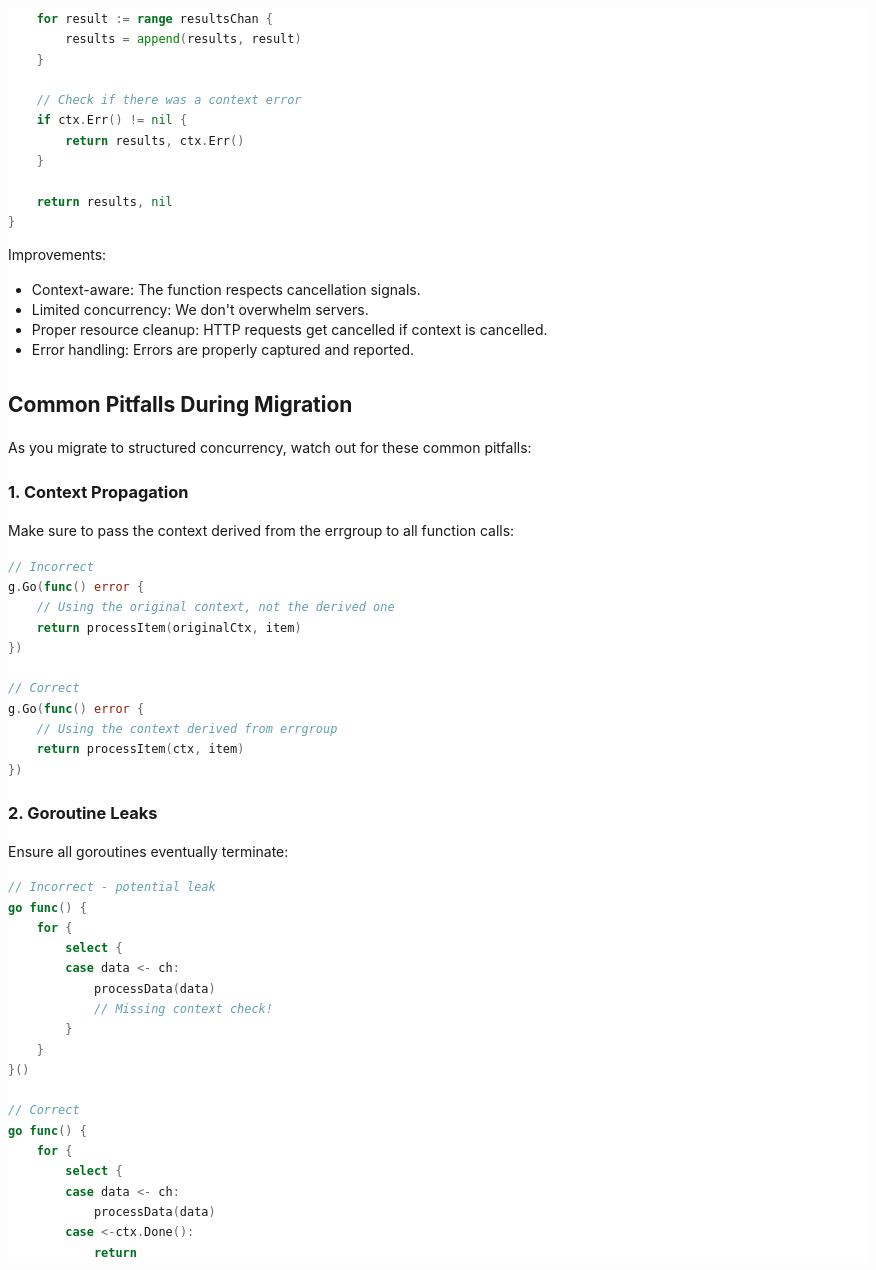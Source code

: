 ```go
    for result := range resultsChan {
        results = append(results, result)
    }
  
    // Check if there was a context error
    if ctx.Err() != nil {
        return results, ctx.Err()
    }
  
    return results, nil
}
```

Improvements:

* Context-aware: The function respects cancellation signals.
* Limited concurrency: We don't overwhelm servers.
* Proper resource cleanup: HTTP requests get cancelled if context is cancelled.
* Error handling: Errors are properly captured and reported.

## Common Pitfalls During Migration

As you migrate to structured concurrency, watch out for these common pitfalls:

### 1. Context Propagation

Make sure to pass the context derived from the errgroup to all function calls:

```go
// Incorrect
g.Go(func() error {
    // Using the original context, not the derived one
    return processItem(originalCtx, item)
})

// Correct
g.Go(func() error {
    // Using the context derived from errgroup
    return processItem(ctx, item)
})
```

### 2. Goroutine Leaks

Ensure all goroutines eventually terminate:

```go
// Incorrect - potential leak
go func() {
    for {
        select {
        case data <- ch:
            processData(data)
            // Missing context check!
        }
    }
}()

// Correct
go func() {
    for {
        select {
        case data <- ch:
            processData(data)
        case <-ctx.Done():
            return
```